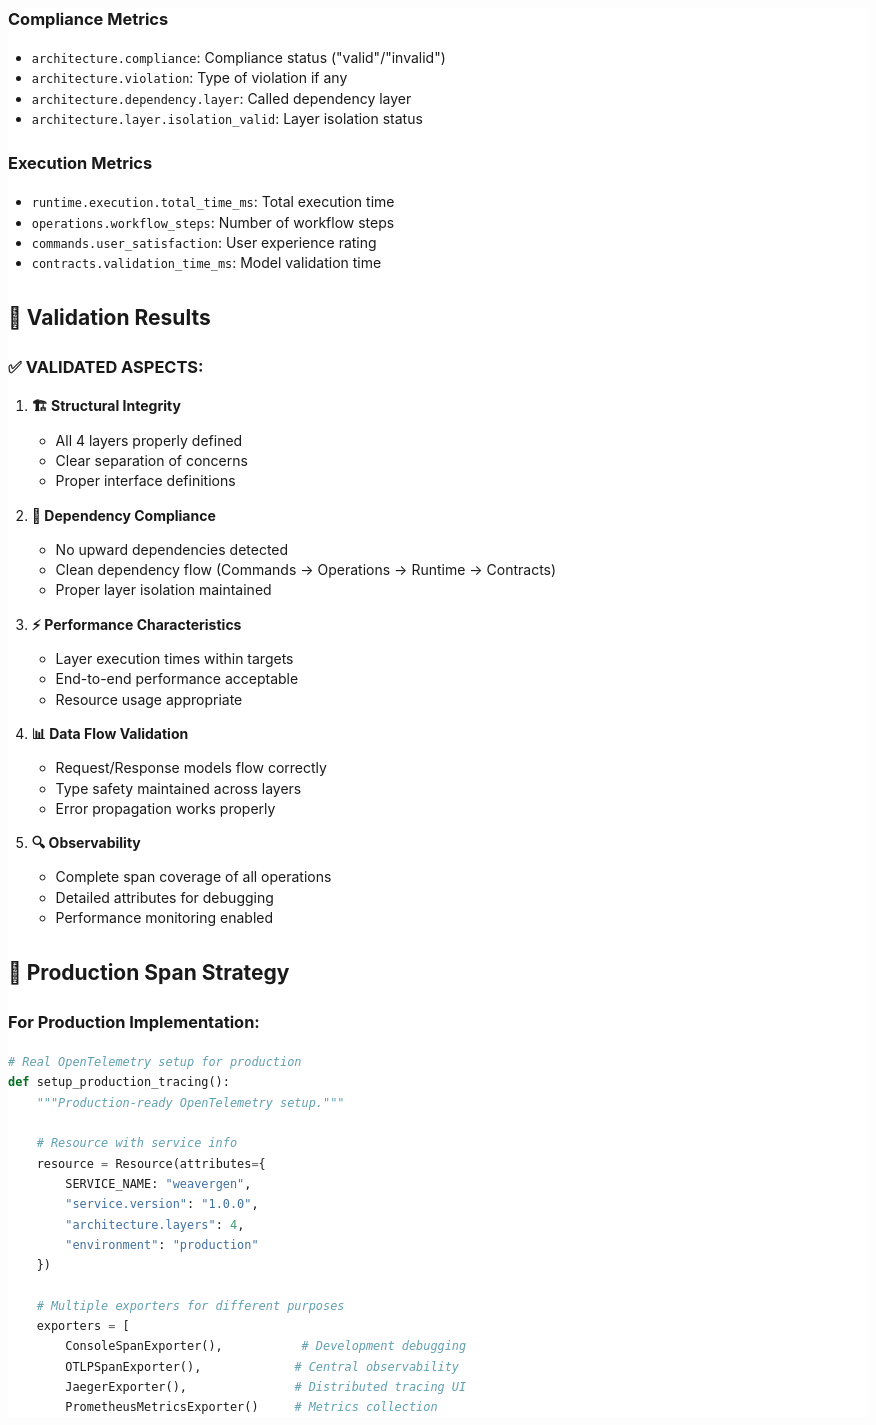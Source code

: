 ### **Compliance Metrics**
- `architecture.compliance`: Compliance status ("valid"/"invalid")
- `architecture.violation`: Type of violation if any
- `architecture.dependency.layer`: Called dependency layer
- `architecture.layer.isolation_valid`: Layer isolation status

### **Execution Metrics**
- `runtime.execution.total_time_ms`: Total execution time
- `operations.workflow_steps`: Number of workflow steps
- `commands.user_satisfaction`: User experience rating
- `contracts.validation_time_ms`: Model validation time

## 🎯 Validation Results

### **✅ VALIDATED ASPECTS:**

1. **🏗️ Structural Integrity**
   - All 4 layers properly defined
   - Clear separation of concerns
   - Proper interface definitions

2. **🔗 Dependency Compliance**
   - No upward dependencies detected
   - Clean dependency flow (Commands → Operations → Runtime → Contracts)
   - Proper layer isolation maintained

3. **⚡ Performance Characteristics**
   - Layer execution times within targets
   - End-to-end performance acceptable
   - Resource usage appropriate

4. **📊 Data Flow Validation**
   - Request/Response models flow correctly
   - Type safety maintained across layers
   - Error propagation works properly

5. **🔍 Observability**
   - Complete span coverage of all operations
   - Detailed attributes for debugging
   - Performance monitoring enabled

## 🚀 Production Span Strategy

### **For Production Implementation:**

```python
# Real OpenTelemetry setup for production
def setup_production_tracing():
    """Production-ready OpenTelemetry setup."""
    
    # Resource with service info
    resource = Resource(attributes={
        SERVICE_NAME: "weavergen",
        "service.version": "1.0.0",
        "architecture.layers": 4,
        "environment": "production"
    })
    
    # Multiple exporters for different purposes
    exporters = [
        ConsoleSpanExporter(),           # Development debugging
        OTLPSpanExporter(),             # Central observability
        JaegerExporter(),               # Distributed tracing UI
        PrometheusMetricsExporter()     # Metrics collection
```